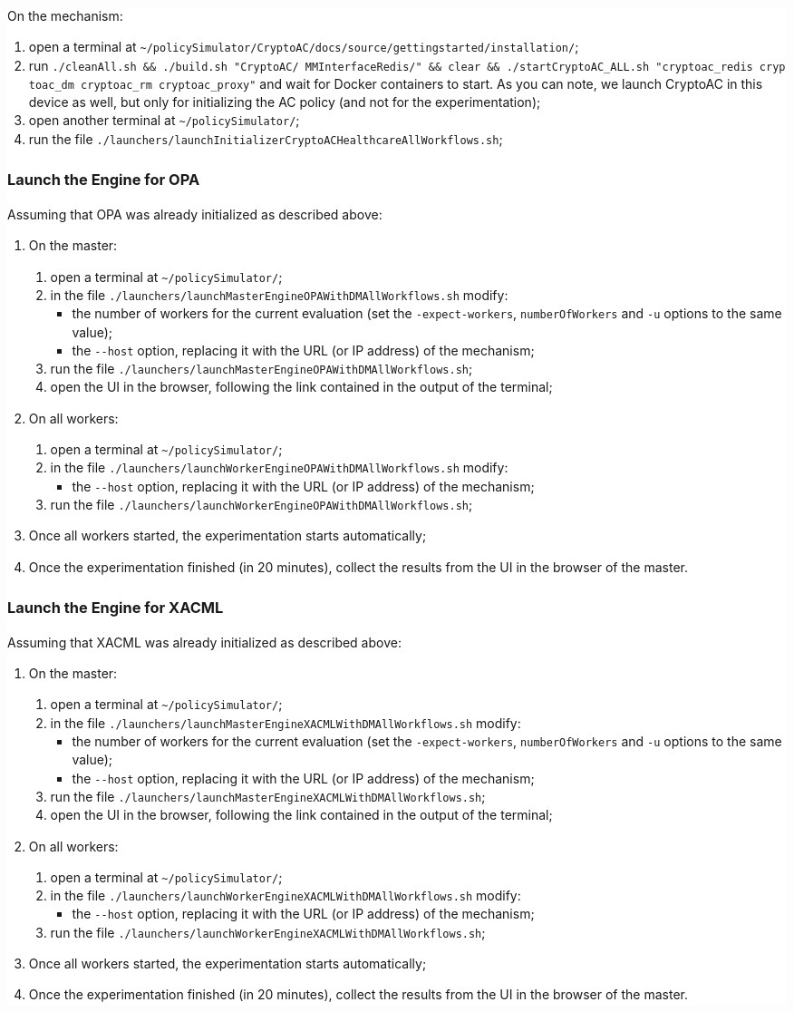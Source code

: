 On the mechanism:
1. open a terminal at `~/policySimulator/CryptoAC/docs/source/gettingstarted/installation/`;
2. run `./cleanAll.sh && ./build.sh "CryptoAC/ MMInterfaceRedis/" && clear && ./startCryptoAC_ALL.sh "cryptoac_redis cryptoac_dm cryptoac_rm cryptoac_proxy"` and wait for Docker containers to start. As you can note, we launch CryptoAC in this device as well, but only for initializing the AC policy (and not for the experimentation);
3. open another terminal at `~/policySimulator/`;
4. run the file `./launchers/launchInitializerCryptoACHealthcareAllWorkflows.sh`;



### Launch the Engine for OPA

Assuming that OPA was already initialized as described above:
1. On the master:
    
    1. open a terminal at `~/policySimulator/`;
    2. in the file `./launchers/launchMasterEngineOPAWithDMAllWorkflows.sh` modify:
        * the number of workers for the current evaluation (set the `-expect-workers`, `numberOfWorkers` and `-u` options to the same value);
        * the `--host` option, replacing it with the URL (or IP address) of the mechanism;
    3. run the file `./launchers/launchMasterEngineOPAWithDMAllWorkflows.sh`;
    4. open the UI in the browser, following the link contained in the output of the terminal;
2. On all workers:

    1. open a terminal at `~/policySimulator/`;
    2. in the file `./launchers/launchWorkerEngineOPAWithDMAllWorkflows.sh` modify:
        * the `--host` option, replacing it with the URL (or IP address) of the mechanism;
    3. run the file `./launchers/launchWorkerEngineOPAWithDMAllWorkflows.sh`;

3. Once all workers started, the experimentation starts automatically;
4. Once the experimentation finished (in 20 minutes), collect the results from the UI in the browser of the master.



### Launch the Engine for XACML

Assuming that XACML was already initialized as described above:
1. On the master:
    
    1. open a terminal at `~/policySimulator/`;
    2. in the file `./launchers/launchMasterEngineXACMLWithDMAllWorkflows.sh` modify:
        * the number of workers for the current evaluation (set the `-expect-workers`, `numberOfWorkers` and `-u` options to the same value);
        * the `--host` option, replacing it with the URL (or IP address) of the mechanism;
    3. run the file `./launchers/launchMasterEngineXACMLWithDMAllWorkflows.sh`;
    4. open the UI in the browser, following the link contained in the output of the terminal;
2. On all workers:

    1. open a terminal at `~/policySimulator/`;
    2. in the file `./launchers/launchWorkerEngineXACMLWithDMAllWorkflows.sh` modify:
        * the `--host` option, replacing it with the URL (or IP address) of the mechanism;
    3. run the file `./launchers/launchWorkerEngineXACMLWithDMAllWorkflows.sh`;

3. Once all workers started, the experimentation starts automatically;
4. Once the experimentation finished (in 20 minutes), collect the results from the UI in the browser of the master.
